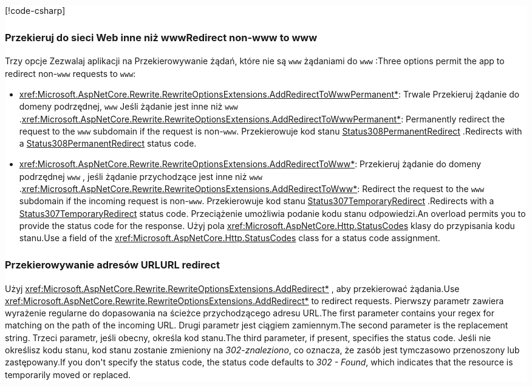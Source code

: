 [!code-csharp[](url-rewriting/samples/3.x/SampleApp/Startup.cs?name=snippet1)]

### <a name="redirect-non-www-to-www"></a><span data-ttu-id="7eb7c-167">Przekieruj do sieci Web inne niż www</span><span class="sxs-lookup"><span data-stu-id="7eb7c-167">Redirect non-www to www</span></span>

<span data-ttu-id="7eb7c-168">Trzy opcje Zezwalaj aplikacji na Przekierowywanie żądań, które nie są `www` żądaniami do `www` :</span><span class="sxs-lookup"><span data-stu-id="7eb7c-168">Three options permit the app to redirect non-`www` requests to `www`:</span></span>

* <span data-ttu-id="7eb7c-169"><xref:Microsoft.AspNetCore.Rewrite.RewriteOptionsExtensions.AddRedirectToWwwPermanent*>: Trwale Przekieruj żądanie do domeny podrzędnej, `www` Jeśli żądanie jest inne niż `www` .</span><span class="sxs-lookup"><span data-stu-id="7eb7c-169"><xref:Microsoft.AspNetCore.Rewrite.RewriteOptionsExtensions.AddRedirectToWwwPermanent*>: Permanently redirect the request to the `www` subdomain if the request is non-`www`.</span></span> <span data-ttu-id="7eb7c-170">Przekierowuje kod stanu [Status308PermanentRedirect](xref:Microsoft.AspNetCore.Http.StatusCodes.Status308PermanentRedirect) .</span><span class="sxs-lookup"><span data-stu-id="7eb7c-170">Redirects with a [Status308PermanentRedirect](xref:Microsoft.AspNetCore.Http.StatusCodes.Status308PermanentRedirect) status code.</span></span>

* <span data-ttu-id="7eb7c-171"><xref:Microsoft.AspNetCore.Rewrite.RewriteOptionsExtensions.AddRedirectToWww*>: Przekieruj żądanie do domeny podrzędnej `www` , jeśli żądanie przychodzące jest inne niż `www` .</span><span class="sxs-lookup"><span data-stu-id="7eb7c-171"><xref:Microsoft.AspNetCore.Rewrite.RewriteOptionsExtensions.AddRedirectToWww*>: Redirect the request to the `www` subdomain if the incoming request is non-`www`.</span></span> <span data-ttu-id="7eb7c-172">Przekierowuje kod stanu [Status307TemporaryRedirect](xref:Microsoft.AspNetCore.Http.StatusCodes.Status307TemporaryRedirect) .</span><span class="sxs-lookup"><span data-stu-id="7eb7c-172">Redirects with a [Status307TemporaryRedirect](xref:Microsoft.AspNetCore.Http.StatusCodes.Status307TemporaryRedirect) status code.</span></span> <span data-ttu-id="7eb7c-173">Przeciążenie umożliwia podanie kodu stanu odpowiedzi.</span><span class="sxs-lookup"><span data-stu-id="7eb7c-173">An overload permits you to provide the status code for the response.</span></span> <span data-ttu-id="7eb7c-174">Użyj pola <xref:Microsoft.AspNetCore.Http.StatusCodes> klasy do przypisania kodu stanu.</span><span class="sxs-lookup"><span data-stu-id="7eb7c-174">Use a field of the <xref:Microsoft.AspNetCore.Http.StatusCodes> class for a status code assignment.</span></span>

### <a name="url-redirect"></a><span data-ttu-id="7eb7c-175">Przekierowywanie adresów URL</span><span class="sxs-lookup"><span data-stu-id="7eb7c-175">URL redirect</span></span>

<span data-ttu-id="7eb7c-176">Użyj <xref:Microsoft.AspNetCore.Rewrite.RewriteOptionsExtensions.AddRedirect*> , aby przekierować żądania.</span><span class="sxs-lookup"><span data-stu-id="7eb7c-176">Use <xref:Microsoft.AspNetCore.Rewrite.RewriteOptionsExtensions.AddRedirect*> to redirect requests.</span></span> <span data-ttu-id="7eb7c-177">Pierwszy parametr zawiera wyrażenie regularne do dopasowania na ścieżce przychodzącego adresu URL.</span><span class="sxs-lookup"><span data-stu-id="7eb7c-177">The first parameter contains your regex for matching on the path of the incoming URL.</span></span> <span data-ttu-id="7eb7c-178">Drugi parametr jest ciągiem zamiennym.</span><span class="sxs-lookup"><span data-stu-id="7eb7c-178">The second parameter is the replacement string.</span></span> <span data-ttu-id="7eb7c-179">Trzeci parametr, jeśli obecny, określa kod stanu.</span><span class="sxs-lookup"><span data-stu-id="7eb7c-179">The third parameter, if present, specifies the status code.</span></span> <span data-ttu-id="7eb7c-180">Jeśli nie określisz kodu stanu, kod stanu zostanie zmieniony na *302-znaleziono*, co oznacza, że zasób jest tymczasowo przenoszony lub zastępowany.</span><span class="sxs-lookup"><span data-stu-id="7eb7c-180">If you don't specify the status code, the status code defaults to *302 - Found*, which indicates that the resource is temporarily moved or replaced.</span></span>
